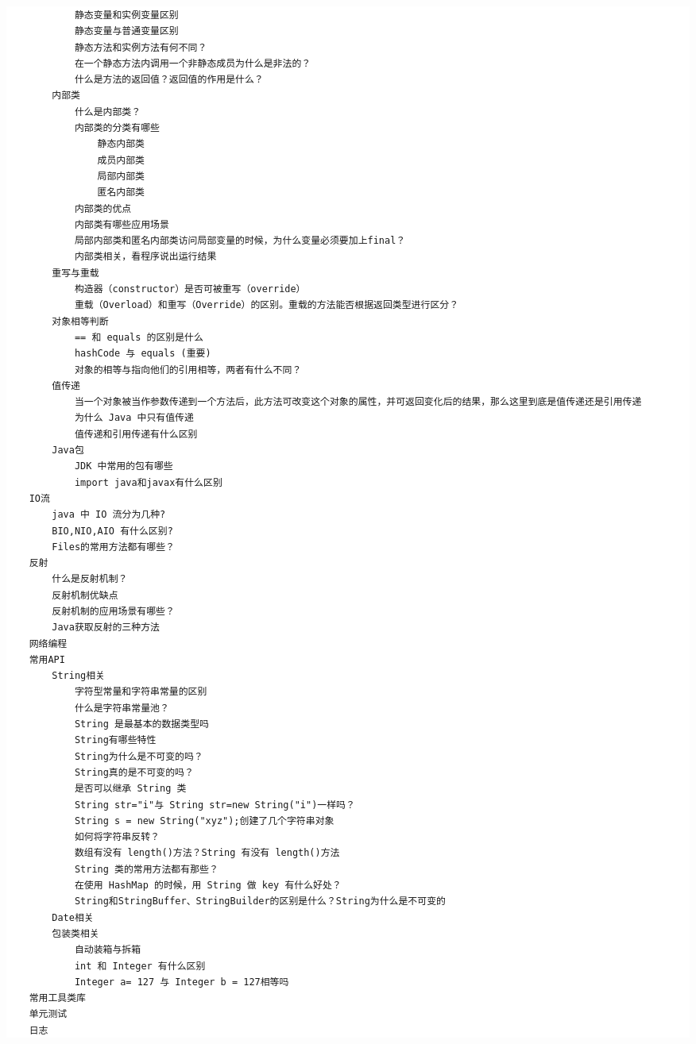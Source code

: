                 静态变量和实例变量区别
                静态变量与普通变量区别
                静态方法和实例方法有何不同？
                在一个静态方法内调用一个非静态成员为什么是非法的？
                什么是方法的返回值？返回值的作用是什么？
            内部类
                什么是内部类？
                内部类的分类有哪些
                    静态内部类
                    成员内部类
                    局部内部类
                    匿名内部类
                内部类的优点
                内部类有哪些应用场景
                局部内部类和匿名内部类访问局部变量的时候，为什么变量必须要加上final？
                内部类相关，看程序说出运行结果
            重写与重载
                构造器（constructor）是否可被重写（override）
                重载（Overload）和重写（Override）的区别。重载的方法能否根据返回类型进行区分？
            对象相等判断
                == 和 equals 的区别是什么
                hashCode 与 equals (重要)
                对象的相等与指向他们的引用相等，两者有什么不同？
            值传递
                当一个对象被当作参数传递到一个方法后，此方法可改变这个对象的属性，并可返回变化后的结果，那么这里到底是值传递还是引用传递
                为什么 Java 中只有值传递
                值传递和引用传递有什么区别
            Java包
                JDK 中常用的包有哪些
                import java和javax有什么区别
        IO流
            java 中 IO 流分为几种?
            BIO,NIO,AIO 有什么区别?
            Files的常用方法都有哪些？
        反射
            什么是反射机制？
            反射机制优缺点
            反射机制的应用场景有哪些？
            Java获取反射的三种方法
        网络编程
        常用API
            String相关
                字符型常量和字符串常量的区别
                什么是字符串常量池？
                String 是最基本的数据类型吗
                String有哪些特性
                String为什么是不可变的吗？
                String真的是不可变的吗？
                是否可以继承 String 类
                String str="i"与 String str=new String("i")一样吗？
                String s = new String("xyz");创建了几个字符串对象
                如何将字符串反转？
                数组有没有 length()方法？String 有没有 length()方法
                String 类的常用方法都有那些？
                在使用 HashMap 的时候，用 String 做 key 有什么好处？
                String和StringBuffer、StringBuilder的区别是什么？String为什么是不可变的
            Date相关
            包装类相关
                自动装箱与拆箱
                int 和 Integer 有什么区别
                Integer a= 127 与 Integer b = 127相等吗
        常用工具类库
        单元测试
        日志